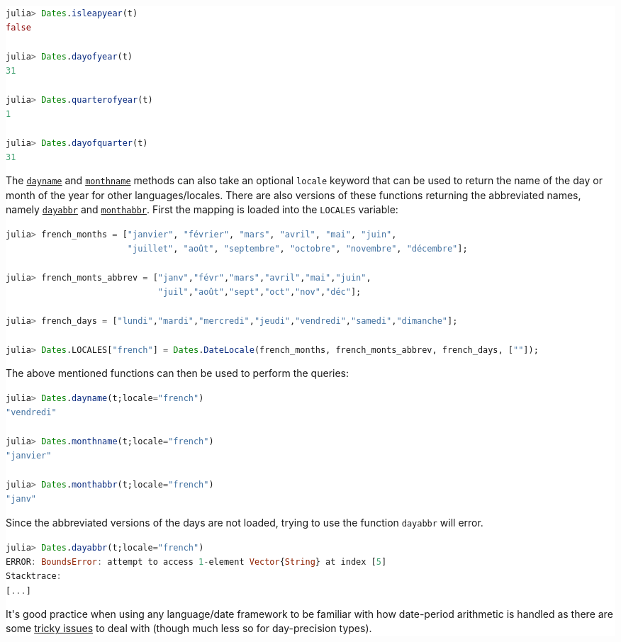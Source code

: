 
```julia
julia> Dates.isleapyear(t)
false

julia> Dates.dayofyear(t)
31

julia> Dates.quarterofyear(t)
1

julia> Dates.dayofquarter(t)
31
```
The [`dayname`](https://docs.julialang.org/#Dates.dayname) and [`monthname`](https://docs.julialang.org/#Dates.monthname) methods can also take an optional `locale` keyword that can be used to return the name of the day or month of the year for other languages/locales. There are also versions of these functions returning the abbreviated names, namely [`dayabbr`](https://docs.julialang.org/#Dates.dayabbr) and [`monthabbr`](https://docs.julialang.org/#Dates.monthabbr). First the mapping is loaded into the `LOCALES` variable:


```julia
julia> french_months = ["janvier", "février", "mars", "avril", "mai", "juin",
                        "juillet", "août", "septembre", "octobre", "novembre", "décembre"];

julia> french_monts_abbrev = ["janv","févr","mars","avril","mai","juin",
                              "juil","août","sept","oct","nov","déc"];

julia> french_days = ["lundi","mardi","mercredi","jeudi","vendredi","samedi","dimanche"];

julia> Dates.LOCALES["french"] = Dates.DateLocale(french_months, french_monts_abbrev, french_days, [""]);
```
The above mentioned functions can then be used to perform the queries:


```julia
julia> Dates.dayname(t;locale="french")
"vendredi"

julia> Dates.monthname(t;locale="french")
"janvier"

julia> Dates.monthabbr(t;locale="french")
"janv"
```
Since the abbreviated versions of the days are not loaded, trying to use the function `dayabbr` will error.


```julia
julia> Dates.dayabbr(t;locale="french")
ERROR: BoundsError: attempt to access 1-element Vector{String} at index [5]
Stacktrace:
[...]
```
It's good practice when using any language/date framework to be familiar with how date-period arithmetic is handled as there are some [tricky issues](https://codeblog.jonskeet.uk/2010/12/01/the-joys-of-date-time-arithmetic/) to deal with (though much less so for day-precision types).
